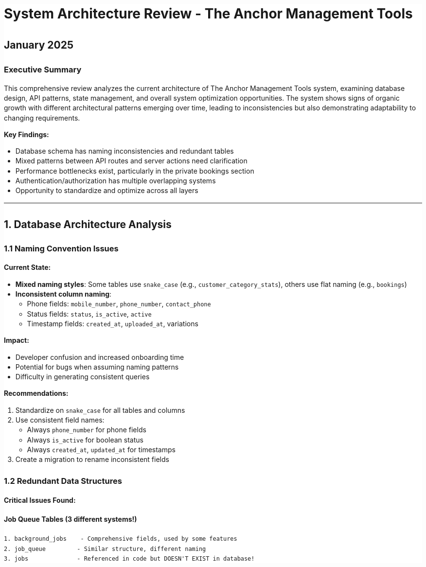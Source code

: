 # System Architecture Review - The Anchor Management Tools
## January 2025

### Executive Summary

This comprehensive review analyzes the current architecture of The Anchor Management Tools system, examining database design, API patterns, state management, and overall system optimization opportunities. The system shows signs of organic growth with different architectural patterns emerging over time, leading to inconsistencies but also demonstrating adaptability to changing requirements.

**Key Findings:**
- Database schema has naming inconsistencies and redundant tables
- Mixed patterns between API routes and server actions need clarification
- Performance bottlenecks exist, particularly in the private bookings section
- Authentication/authorization has multiple overlapping systems
- Opportunity to standardize and optimize across all layers

---

## 1. Database Architecture Analysis

### 1.1 Naming Convention Issues

**Current State:**
- **Mixed naming styles**: Some tables use `snake_case` (e.g., `customer_category_stats`), others use flat naming (e.g., `bookings`)
- **Inconsistent column naming**: 
  - Phone fields: `mobile_number`, `phone_number`, `contact_phone`
  - Status fields: `status`, `is_active`, `active`
  - Timestamp fields: `created_at`, `uploaded_at`, variations

**Impact:**
- Developer confusion and increased onboarding time
- Potential for bugs when assuming naming patterns
- Difficulty in generating consistent queries

**Recommendations:**
1. Standardize on `snake_case` for all tables and columns
2. Use consistent field names:
   - Always `phone_number` for phone fields
   - Always `is_active` for boolean status
   - Always `created_at`, `updated_at` for timestamps
3. Create a migration to rename inconsistent fields

### 1.2 Redundant Data Structures

**Critical Issues Found:**

#### Job Queue Tables (3 different systems!)
```
1. background_jobs    - Comprehensive fields, used by some features
2. job_queue         - Similar structure, different naming
3. jobs              - Referenced in code but DOESN'T EXIST in database!
```
